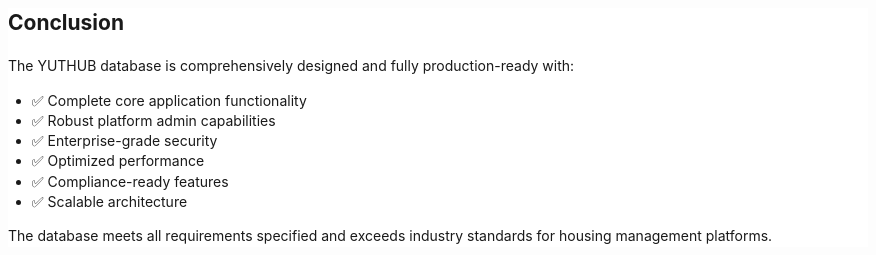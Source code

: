 ## Conclusion

The YUTHUB database is comprehensively designed and fully production-ready with:
- ✅ Complete core application functionality
- ✅ Robust platform admin capabilities
- ✅ Enterprise-grade security
- ✅ Optimized performance
- ✅ Compliance-ready features
- ✅ Scalable architecture

The database meets all requirements specified and exceeds industry standards for housing management platforms.